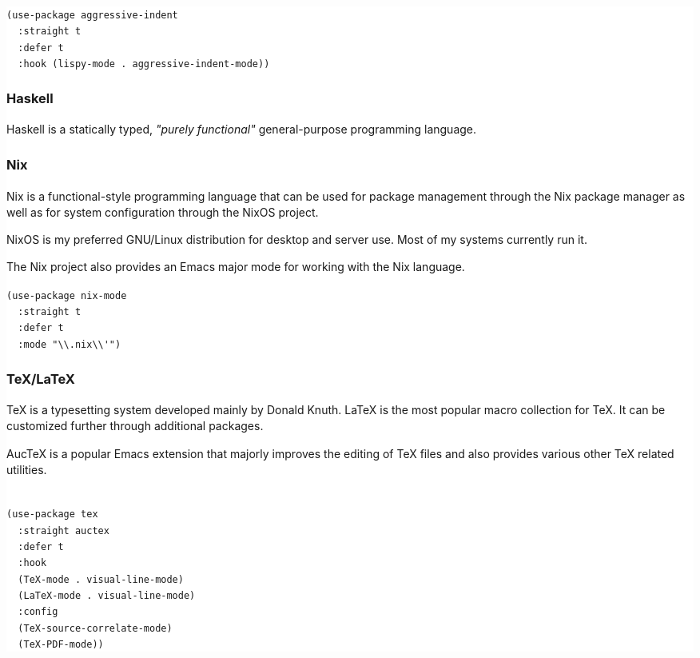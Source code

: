 ```elisp
(use-package aggressive-indent
  :straight t
  :defer t
  :hook (lispy-mode . aggressive-indent-mode))
```


<a id="orgc9dde88"></a>

### Haskell

Haskell is a statically typed, *"purely functional"* general-purpose programming language.


<a id="org236e104"></a>

### Nix

Nix is a functional-style programming language that can be used for package management through the Nix package manager as well as for system configuration through the NixOS project.

NixOS is my preferred GNU/Linux distribution for desktop and server use. Most of my systems currently run it.

The Nix project also provides an Emacs major mode for working with the Nix language.

```elisp
(use-package nix-mode
  :straight t
  :defer t
  :mode "\\.nix\\'")
```


<a id="org8979e40"></a>

### TeX/LaTeX

TeX is a typesetting system developed mainly by Donald Knuth. LaTeX is the most popular macro collection for TeX. It can be customized further through additional packages.

AucTeX is a popular Emacs extension that majorly improves the editing of TeX files and also provides various other TeX related utilities.

```elisp

(use-package tex
  :straight auctex
  :defer t
  :hook
  (TeX-mode . visual-line-mode)
  (LaTeX-mode . visual-line-mode)
  :config
  (TeX-source-correlate-mode)
  (TeX-PDF-mode))

```
